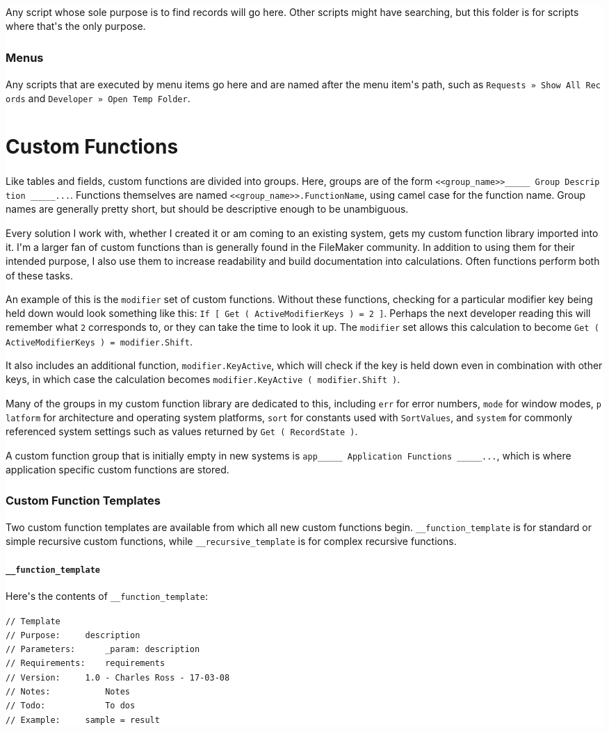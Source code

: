Any script whose sole purpose is to find records will go here. Other scripts might have searching, but this folder is for scripts where that's the only purpose.

### Menus

Any scripts that are executed by menu items go here and are named after the menu item's path, such as `Requests » Show All Records` and `Developer » Open Temp Folder`. 

Custom Functions
================

Like tables and fields, custom functions are divided into groups. Here, groups are of the form `<<group_name>>_____ Group Description _____...`. Functions themselves are named `<<group_name>>.FunctionName`, using camel case for the function name. Group names are generally pretty short, but should be descriptive enough to be unambiguous.

Every solution I work with, whether I created it or am coming to an existing system, gets my custom function library imported into it. I'm a larger fan of custom functions than is generally found in the FileMaker community. In addition to using them for their intended purpose, I also use them to increase readability and build documentation into calculations. Often functions perform both of these tasks.

An example of this is the `modifier` set of custom functions. Without these functions, checking for a particular modifier key being held down would look something like this: `If [ Get ( ActiveModifierKeys ) = 2 ]`. Perhaps the next developer reading this will remember what `2` corresponds to, or they can take the time to look it up. The `modifier` set allows this calculation to become `Get ( ActiveModifierKeys ) = modifier.Shift`.

It also includes an additional function, `modifier.KeyActive`, which will check if the key is held down even in combination with other keys, in which case the calculation becomes `modifier.KeyActive ( modifier.Shift )`.

Many of the groups in my custom function library are dedicated to this, including `err` for error numbers, `mode` for window modes, `platform` for architecture and operating system platforms, `sort` for constants used with `SortValues`, and `system` for commonly referenced system settings such as values returned by `Get ( RecordState )`.

A custom function group that is initially empty in new systems is `app_____ Application Functions _____...`, which is where application specific custom functions are stored.

### Custom Function Templates

Two custom function templates are available from which all new custom functions begin. `__function_template` is for standard or simple recursive custom functions, while `__recursive_template` is for complex recursive functions.

#### `__function_template`

Here's the contents of `__function_template`:

    // Template
    // Purpose:		description
    // Parameters:		_param:	description
    // Requirements: 	requirements
    // Version:		1.0 - Charles Ross - 17-03-08
    // Notes:			Notes
    // Todo:			To dos
    // Example:		sample = result
